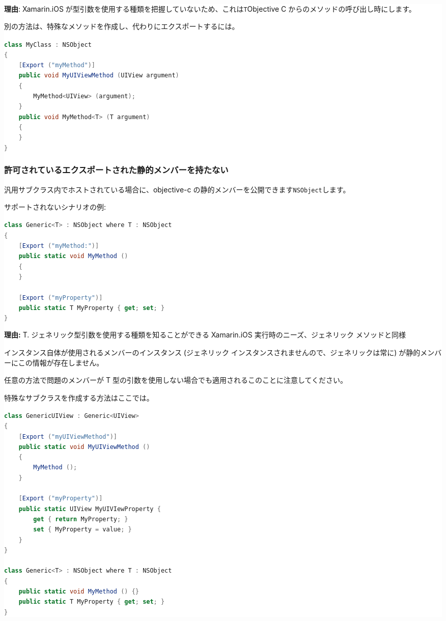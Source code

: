 **理由**: Xamarin.iOS が型引数を使用する種類を把握していないため、これは`T`Objective C からのメソッドの呼び出し時にします。

別の方法は、特殊なメソッドを作成し、代わりにエクスポートするには。

```csharp
class MyClass : NSObject
{
    [Export ("myMethod")]
    public void MyUIViewMethod (UIView argument)
    {
        MyMethod<UIView> (argument);
    }
    public void MyMethod<T> (T argument)
    {
    }
}
```

### <a name="no-exported-static-members-allowed"></a>許可されているエクスポートされた静的メンバーを持たない

汎用サブクラス内でホストされている場合に、objective-c の静的メンバーを公開できます`NSObject`します。

サポートされないシナリオの例:

```csharp
class Generic<T> : NSObject where T : NSObject
{
    [Export ("myMethod:")]
    public static void MyMethod ()
    {
    }

    [Export ("myProperty")]
    public static T MyProperty { get; set; }
}
```

**理由:** T. ジェネリック型引数を使用する種類を知ることができる Xamarin.iOS 実行時のニーズ、ジェネリック メソッドと同様

インスタンス自体が使用されるメンバーのインスタンス (ジェネリック インスタンスされませんので<T>、ジェネリックは常に<SomeSpecificClass>) が静的メンバーにこの情報が存在しません。

任意の方法で問題のメンバーが T 型の引数を使用しない場合でも適用されるこのことに注意してください。

特殊なサブクラスを作成する方法はここでは。

```csharp
class GenericUIView : Generic<UIView>
{
    [Export ("myUIViewMethod")]
    public static void MyUIViewMethod ()
    {
        MyMethod ();
    }

    [Export ("myProperty")]
    public static UIView MyUIVIewProperty {
        get { return MyProperty; }
        set { MyProperty = value; }
    }
}

class Generic<T> : NSObject where T : NSObject
{
    public static void MyMethod () {}
    public static T MyProperty { get; set; }
}
```